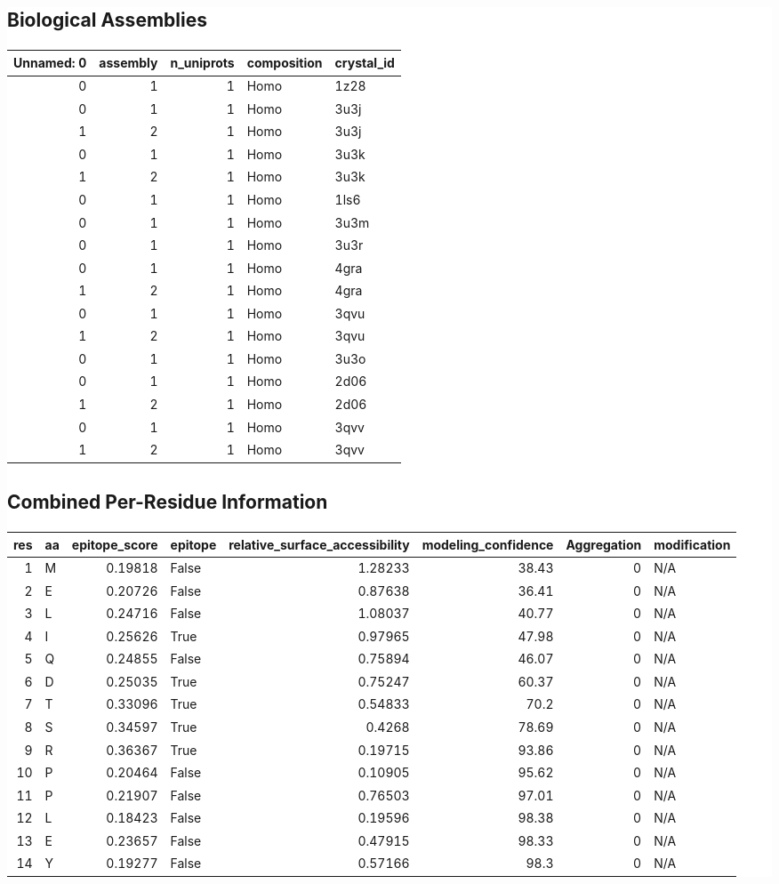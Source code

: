 ## Biological Assemblies

|   Unnamed: 0 |   assembly |   n_uniprots | composition   | crystal_id   |
|-------------:|-----------:|-------------:|:--------------|:-------------|
|            0 |          1 |            1 | Homo          | 1z28         |
|            0 |          1 |            1 | Homo          | 3u3j         |
|            1 |          2 |            1 | Homo          | 3u3j         |
|            0 |          1 |            1 | Homo          | 3u3k         |
|            1 |          2 |            1 | Homo          | 3u3k         |
|            0 |          1 |            1 | Homo          | 1ls6         |
|            0 |          1 |            1 | Homo          | 3u3m         |
|            0 |          1 |            1 | Homo          | 3u3r         |
|            0 |          1 |            1 | Homo          | 4gra         |
|            1 |          2 |            1 | Homo          | 4gra         |
|            0 |          1 |            1 | Homo          | 3qvu         |
|            1 |          2 |            1 | Homo          | 3qvu         |
|            0 |          1 |            1 | Homo          | 3u3o         |
|            0 |          1 |            1 | Homo          | 2d06         |
|            1 |          2 |            1 | Homo          | 2d06         |
|            0 |          1 |            1 | Homo          | 3qvv         |
|            1 |          2 |            1 | Homo          | 3qvv         |

## Combined Per-Residue Information

|   res | aa   |   epitope_score | epitope   |   relative_surface_accessibility |   modeling_confidence |   Aggregation | modification   |
|------:|:-----|----------------:|:----------|---------------------------------:|----------------------:|--------------:|:---------------|
|     1 | M    |         0.19818 | False     |                          1.28233 |                 38.43 |         0     | N/A            |
|     2 | E    |         0.20726 | False     |                          0.87638 |                 36.41 |         0     | N/A            |
|     3 | L    |         0.24716 | False     |                          1.08037 |                 40.77 |         0     | N/A            |
|     4 | I    |         0.25626 | True      |                          0.97965 |                 47.98 |         0     | N/A            |
|     5 | Q    |         0.24855 | False     |                          0.75894 |                 46.07 |         0     | N/A            |
|     6 | D    |         0.25035 | True      |                          0.75247 |                 60.37 |         0     | N/A            |
|     7 | T    |         0.33096 | True      |                          0.54833 |                 70.2  |         0     | N/A            |
|     8 | S    |         0.34597 | True      |                          0.4268  |                 78.69 |         0     | N/A            |
|     9 | R    |         0.36367 | True      |                          0.19715 |                 93.86 |         0     | N/A            |
|    10 | P    |         0.20464 | False     |                          0.10905 |                 95.62 |         0     | N/A            |
|    11 | P    |         0.21907 | False     |                          0.76503 |                 97.01 |         0     | N/A            |
|    12 | L    |         0.18423 | False     |                          0.19596 |                 98.38 |         0     | N/A            |
|    13 | E    |         0.23657 | False     |                          0.47915 |                 98.33 |         0     | N/A            |
|    14 | Y    |         0.19277 | False     |                          0.57166 |                 98.3  |         0     | N/A            |